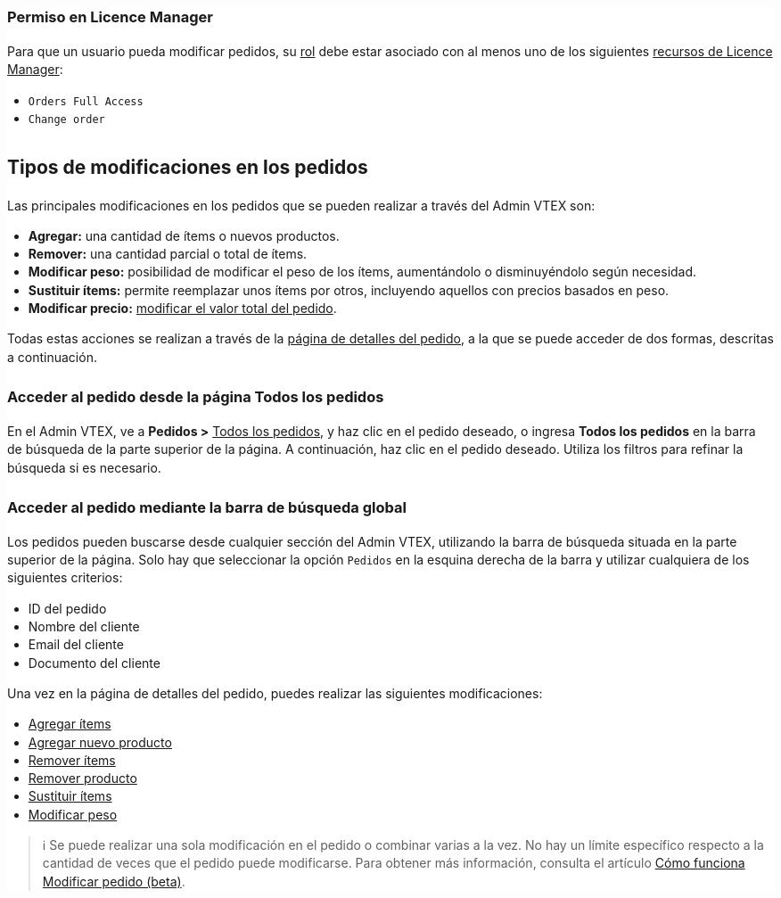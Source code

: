 ### Permiso en Licence Manager

Para que un usuario pueda modificar pedidos, su [rol](https://help.vtex.com/es/tutorial/roles--7HKK5Uau2H6wxE1rH5oRbc) debe estar asociado con al menos uno de los siguientes [recursos de Licence Manager](https://help.vtex.com/es/tutorial/license-manager-resources--3q6ztrC8YynQf6rdc6euk3):

* `Orders Full Access`
* `Change order`

## Tipos de modificaciones en los pedidos

Las principales modificaciones en los pedidos que se pueden realizar a través del Admin VTEX son: 

* **Agregar:** una cantidad de ítems o nuevos productos.
* **Remover:** una cantidad parcial o total de ítems.
* **Modificar peso:** posibilidad de modificar el peso de los ítems, aumentándolo o disminuyéndolo según necesidad.
* **Sustituir ítems:** permite reemplazar unos ítems por otros, incluyendo aquellos con precios basados en peso.
* **Modificar precio:** [modificar el valor total del pedido](https://help.vtex.com/es/tutorial/alterar-valor-total-do-pedido--2asq4BmxvSD8Tw9xpfZuMo).

Todas estas acciones se realizan a través de la [página de detalles del pedido](https://help.vtex.com/es/tutorial/pagina-de-detalhes-do-pedido--2Y75n54Cc9VizrlG1N6ZNl), a la que se puede acceder de dos formas, descritas a continuación.

### Acceder al pedido desde la página Todos los pedidos

En el Admin VTEX, ve a **Pedidos >** [Todos los pedidos](https://help.vtex.com/es/tutorial/lista-de-pedidos-interface--2QTduKHAJMFIZ3BAsi6Pi), y haz clic en el pedido deseado, o ingresa **Todos los pedidos** en la barra de búsqueda de la parte superior de la página. A continuación, haz clic en el pedido deseado. Utiliza los filtros para refinar la búsqueda si es necesario.

### Acceder al pedido mediante la barra de búsqueda global

Los pedidos pueden buscarse desde cualquier sección del Admin VTEX, utilizando la barra de búsqueda situada en la parte superior de la página. Solo hay que seleccionar la opción `Pedidos` en la esquina derecha de la barra y utilizar cualquiera de los siguientes criterios:

* ID del pedido
* Nombre del cliente
* Email del cliente
* Documento del cliente 

Una vez en la página de detalles del pedido, puedes realizar las siguientes modificaciones:

* [Agregar ítems](#agregar-items)
* [Agregar nuevo producto](#agregar-nuevo-producto)
* [Remover ítems](#remover-items)
* [Remover producto](#remover-producto)
* [Sustituir ítems](#sustituir-items)
* [Modificar peso](#modificar-peso)

>ℹ️ Se puede realizar una sola modificación en el pedido o combinar varias a la vez. No hay un límite específico respecto a la cantidad de veces que el pedido puede modificarse. Para obtener más información, consulta el artículo [Cómo funciona Modificar pedido (beta)](https://help.vtex.com/es/tutorial/como-funciona-modificar-pedido-beta--56TO0bOFXsfmpc7YZ3wIUZ).
